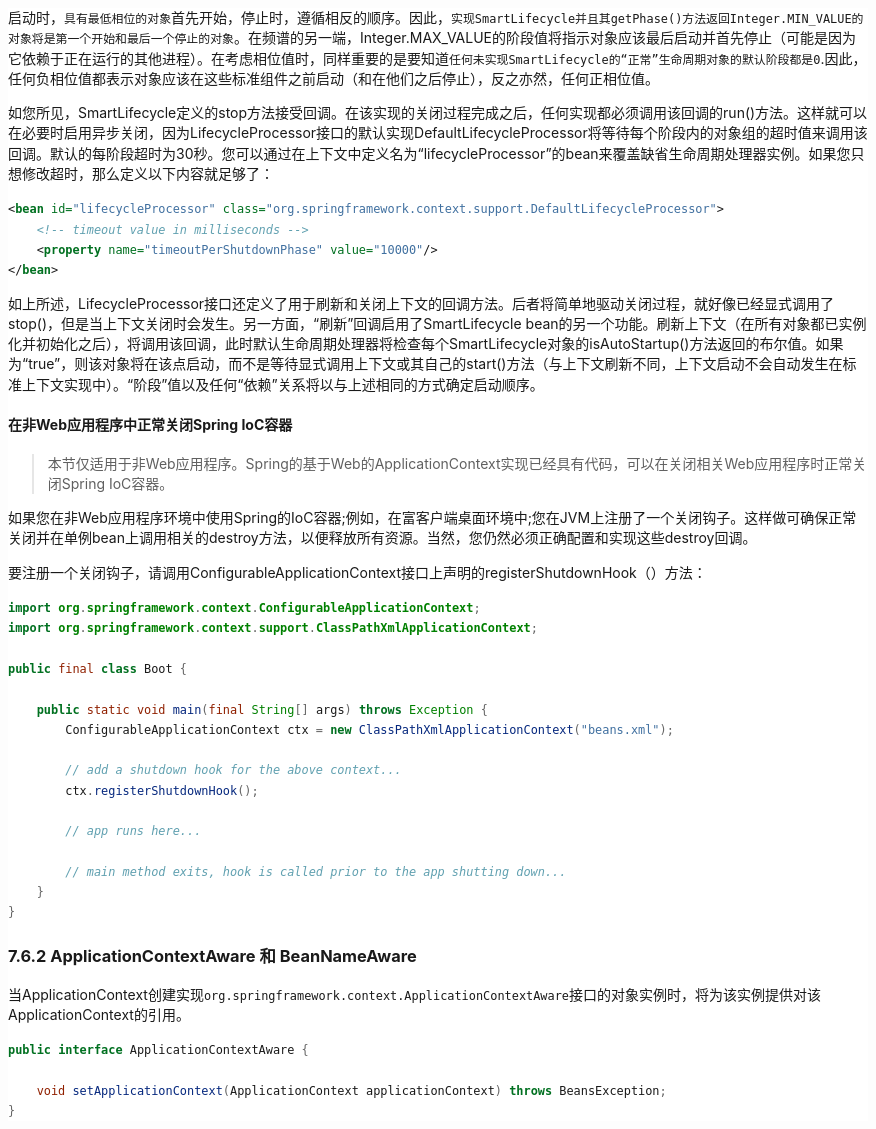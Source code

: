启动时，`具有最低相位的对象`首先开始，停止时，遵循相反的顺序。因此，`实现SmartLifecycle并且其getPhase()方法返回Integer.MIN_VALUE的对象将是第一个开始和最后一个停止的对象`。在频谱的另一端，Integer.MAX_VALUE的阶段值将指示对象应该最后启动并首先停止（可能是因为它依赖于正在运行的其他进程）。在考虑相位值时，同样重要的是要知道`任何未实现SmartLifecycle的“正常”生命周期对象的默认阶段都是0`.因此，任何负相位值都表示对象应该在这些标准组件之前启动（和在他们之后停止），反之亦然，任何正相位值。

如您所见，SmartLifecycle定义的stop方法接受回调。在该实现的关闭过程完成之后，任何实现都必须调用该回调的run()方法。这样就可以在必要时启用异步关闭，因为LifecycleProcessor接口的默认实现DefaultLifecycleProcessor将等待每个阶段内的对象组的超时值来调用该回调。默认的每阶段超时为30秒。您可以通过在上下文中定义名为“lifecycleProcessor”的bean来覆盖缺省生命周期处理器实例。如果您只想修改超时，那么定义以下内容就足够了：
```xml
<bean id="lifecycleProcessor" class="org.springframework.context.support.DefaultLifecycleProcessor">
    <!-- timeout value in milliseconds -->
    <property name="timeoutPerShutdownPhase" value="10000"/>
</bean>
```

如上所述，LifecycleProcessor接口还定义了用于刷新和关闭上下文的回调方法。后者将简单地驱动关闭过程，就好像已经显式调用了stop()，但是当上下文关闭时会发生。另一方面，“刷新”回调启用了SmartLifecycle bean的另一个功能。刷新上下文（在所有对象都已实例化并初始化之后），将调用该回调，此时默认生命周期处理器将检查每个SmartLifecycle对象的isAutoStartup()方法返回的布尔值。如果为“true”，则该对象将在该点启动，而不是等待显式调用上下文或其自己的start()方法（与上下文刷新不同，上下文启动不会自动发生在标准上下文实现中）。“阶段”值以及任何“依赖”关系将以与上述相同的方式确定启动顺序。

#### 在非Web应用程序中正常关闭Spring IoC容器

> 本节仅适用于非Web应用程序。Spring的基于Web的ApplicationContext实现已经具有代码，可以在关闭相关Web应用程序时正常关闭Spring IoC容器。

如果您在非Web应用程序环境中使用Spring的IoC容器;例如，在富客户端桌面环境中;您在JVM上注册了一个关闭钩子。这样做可确保正常关闭并在单例bean上调用相关的destroy方法，以便释放所有资源。当然，您仍然必须正确配置和实现这些destroy回调。

要注册一个关闭钩子，请调用ConfigurableApplicationContext接口上声明的registerShutdownHook（）方法：
```java
import org.springframework.context.ConfigurableApplicationContext;
import org.springframework.context.support.ClassPathXmlApplicationContext;

public final class Boot {

    public static void main(final String[] args) throws Exception {
        ConfigurableApplicationContext ctx = new ClassPathXmlApplicationContext("beans.xml");

        // add a shutdown hook for the above context...
        ctx.registerShutdownHook();

        // app runs here...

        // main method exits, hook is called prior to the app shutting down...
    }
}
```

### 7.6.2 ApplicationContextAware 和 BeanNameAware

当ApplicationContext创建实现`org.springframework.context.ApplicationContextAware`接口的对象实例时，将为该实例提供对该ApplicationContext的引用。

```java
public interface ApplicationContextAware {

    void setApplicationContext(ApplicationContext applicationContext) throws BeansException;
}
```
